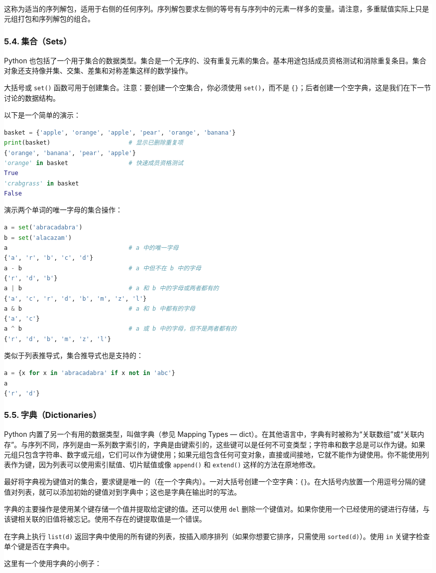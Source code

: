 这称为适当的序列解包，适用于右侧的任何序列。序列解包要求左侧的等号有与序列中的元素一样多的变量。请注意，多重赋值实际上只是元组打包和序列解包的组合。

### 5.4. 集合（Sets）

Python 也包括了一个用于集合的数据类型。集合是一个无序的、没有重复元素的集合。基本用途包括成员资格测试和消除重复条目。集合对象还支持像并集、交集、差集和对称差集这样的数学操作。

大括号或 `set()` 函数可用于创建集合。注意：要创建一个空集合，你必须使用 `set()`，而不是 `{}`；后者创建一个空字典，这是我们在下一节讨论的数据结构。

以下是一个简单的演示：

```python
basket = {'apple', 'orange', 'apple', 'pear', 'orange', 'banana'}
print(basket)                      # 显示已删除重复项
{'orange', 'banana', 'pear', 'apple'}
'orange' in basket                 # 快速成员资格测试
True
'crabgrass' in basket
False
```

演示两个单词的唯一字母的集合操作：

```python
a = set('abracadabra')
b = set('alacazam')
a                                  # a 中的唯一字母
{'a', 'r', 'b', 'c', 'd'}
a - b                              # a 中但不在 b 中的字母
{'r', 'd', 'b'}
a | b                              # a 和 b 中的字母或两者都有的
{'a', 'c', 'r', 'd', 'b', 'm', 'z', 'l'}
a & b                              # a 和 b 中都有的字母
{'a', 'c'}
a ^ b                              # a 或 b 中的字母，但不是两者都有的
{'r', 'd', 'b', 'm', 'z', 'l'}
```

类似于列表推导式，集合推导式也是支持的：

```python
a = {x for x in 'abracadabra' if x not in 'abc'}
a
{'r', 'd'}
```

### 5.5. 字典（Dictionaries）

Python 内置了另一个有用的数据类型，叫做字典（参见 Mapping Types — dict）。在其他语言中，字典有时被称为“关联数组”或“关联内存”。与序列不同，序列是由一系列数字索引的，字典是由键索引的，这些键可以是任何不可变类型；字符串和数字总是可以作为键。如果元组只包含字符串、数字或元组，它们可以作为键使用；如果元组包含任何可变对象，直接或间接地，它就不能作为键使用。你不能使用列表作为键，因为列表可以使用索引赋值、切片赋值或像 `append()` 和 `extend()` 这样的方法在原地修改。

最好将字典视为键值对的集合，要求键是唯一的（在一个字典内）。一对大括号创建一个空字典：`{}`。在大括号内放置一个用逗号分隔的键值对列表，就可以添加初始的键值对到字典中；这也是字典在输出时的写法。

字典的主要操作是使用某个键存储一个值并提取给定键的值。还可以使用 `del` 删除一个键值对。如果你使用一个已经使用的键进行存储，与该键相关联的旧值将被忘记。使用不存在的键提取值是一个错误。

在字典上执行 `list(d)` 返回字典中使用的所有键的列表，按插入顺序排列（如果你想要它排序，只需使用 `sorted(d)`）。使用 `in` 关键字检查单个键是否在字典中。

这里有一个使用字典的小例子：
